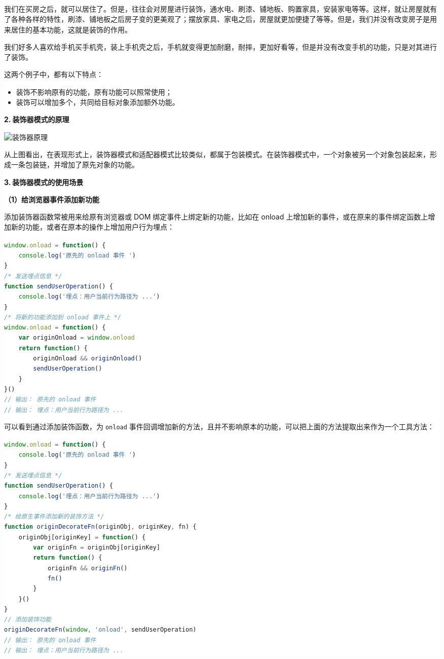 我们在买房之后，就可以居住了。但是，往往会对房屋进行装饰，通水电、刷漆、铺地板、购置家具，安装家电等等。这样，就让房屋就有了各种各样的特性，刷漆、铺地板之后房子变的更美观了；摆放家具、家电之后，房屋就更加便捷了等等。但是，我们并没有改变房子是用来居住的基本功能，这就是装饰的作用。

我们好多人喜欢给手机买手机壳，装上手机壳之后，手机就变得更加耐磨，耐摔，更加好看等，但是并没有改变手机的功能，只是对其进行了装饰。

这两个例子中，都有以下特点：<br>
- 装饰不影响原有的功能，原有功能可以照常使用；<br>
- 装饰可以增加多个，共同给目标对象添加额外功能。<br>

**2. 装饰器模式的原理**

![装饰器原理](https://p4.ssl.qhimg.com/t110b9a9301068869b5929a0c63.webp)

从上图看出，在表现形式上，装饰器模式和适配器模式比较类似，都属于包装模式。在装饰器模式中，一个对象被另一个对象包装起来，形成一条包装链，并增加了原先对象的功能。

**3. 装饰器模式的使用场景**

**（1）给浏览器事件添加新功能**

添加装饰器函数常被用来给原有浏览器或 DOM 绑定事件上绑定新的功能，比如在 onload 上增加新的事件，或在原来的事件绑定函数上增加新的功能，或者在原本的操作上增加用户行为埋点：

```js
window.onload = function() {
    console.log('原先的 onload 事件 ')
}
/* 发送埋点信息 */
function sendUserOperation() {
    console.log('埋点：用户当前行为路径为 ...')
}
/* 将新的功能添加到 onload 事件上 */
window.onload = function() {
    var originOnload = window.onload
    return function() {
        originOnload && originOnload()
        sendUserOperation()
    }
}()
// 输出： 原先的 onload 事件
// 输出： 埋点：用户当前行为路径为 ...
```
可以看到通过添加装饰函数，为 `onload` 事件回调增加新的方法，且并不影响原本的功能，可以把上面的方法提取出来作为一个工具方法：

```js
window.onload = function() {
    console.log('原先的 onload 事件 ')
}
/* 发送埋点信息 */
function sendUserOperation() {
    console.log('埋点：用户当前行为路径为 ...')
}
/* 给原生事件添加新的装饰方法 */
function originDecorateFn(originObj, originKey, fn) {
    originObj[originKey] = function() {
        var originFn = originObj[originKey]
        return function() {
            originFn && originFn()
            fn()
        }
    }()
}
// 添加装饰功能
originDecorateFn(window, 'onload', sendUserOperation)
// 输出： 原先的 onload 事件
// 输出： 埋点：用户当前行为路径为 ...
```
